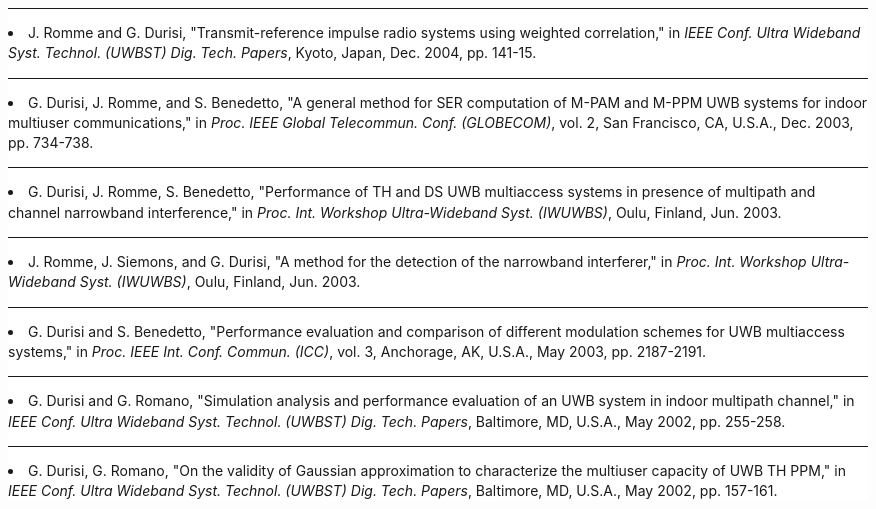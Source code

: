   </li>

  <hr>

  <li> J.&nbsp;Romme and G.&nbsp;Durisi, "Transmit-reference impulse radio systems using
    weighted correlation," in <em>IEEE Conf. Ultra Wideband Syst. Technol.
      (UWBST) Dig. Tech. Papers</em>, Kyoto, Japan, Dec. 2004, pp. 141-15.

  </li>

<hr>

  <li> G.&nbsp;Durisi, J.&nbsp;Romme, and S.&nbsp;Benedetto, "A general method for SER computation
    of M-PAM and M-PPM UWB systems for indoor multiuser communications,"
    in <em>Proc. IEEE Global Telecommun. Conf. (GLOBECOM)</em>, vol.&nbsp;2, San
    Francisco, CA, U.S.A., Dec. 2003, pp. 734-738.

  </li>

<hr>

  <li> G. Durisi, J. Romme, S. Benedetto, "Performance of TH and DS UWB multiaccess systems in presence of
    multipath and channel narrowband interference," in <em>Proc. Int. Workshop
      Ultra-Wideband Syst. (IWUWBS)</em>, Oulu, Finland, Jun. 2003.

  </li>

<hr>

  <li> J.&nbsp;Romme, J.&nbsp;Siemons, and G.&nbsp;Durisi, "A method for the detection of the
    narrowband interferer," in <em>Proc. Int. Workshop Ultra-Wideband Syst.
      (IWUWBS)</em>, Oulu, Finland, Jun. 2003.

  </li>

<hr>

  <li> G.&nbsp;Durisi and S.&nbsp;Benedetto, "Performance evaluation and comparison of
    different modulation schemes for UWB multiaccess systems," in <em>Proc.
      IEEE Int. Conf. Commun. (ICC)</em>, vol.&nbsp;3, Anchorage, AK, U.S.A., May 2003, pp.
    2187-2191.

  </li>

<hr>

  <li> G.&nbsp;Durisi and G.&nbsp;Romano, "Simulation analysis and performance evaluation of an
    UWB system in indoor multipath channel," in <em>IEEE Conf. Ultra
      Wideband Syst. Technol. (UWBST) Dig. Tech. Papers</em>, Baltimore, MD, U.S.A.,
    May 2002, pp. 255-258.

  </li>

<hr>

  <li> G. Durisi, G. Romano, "On the validity of Gaussian approximation to characterize the
    multiuser capacity of UWB TH PPM," in <em>IEEE Conf. Ultra Wideband
      Syst. Technol. (UWBST) Dig. Tech. Papers</em>, Baltimore, MD, U.S.A., May 2002,
    pp. 157-161.

  </li>
</ol>
